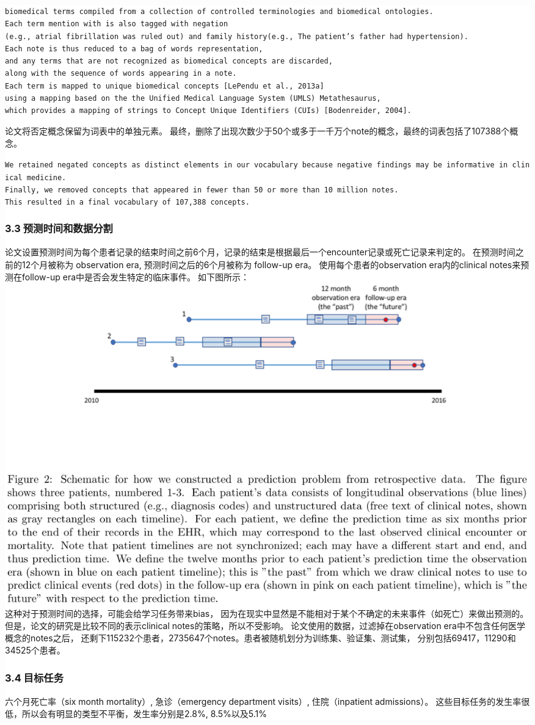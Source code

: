 ```text
biomedical terms compiled from a collection of controlled terminologies and biomedical ontologies.
Each term mention with is also tagged with negation 
(e.g., atrial fibrillation was ruled out) and family history(e.g., The patient’s father had hypertension).
Each note is thus reduced to a bag of words representation, 
and any terms that are not recognized as biomedical concepts are discarded, 
along with the sequence of words appearing in a note. 
Each term is mapped to unique biomedical concepts [LePendu et al., 2013a] 
using a mapping based on the the Unified Medical Language System (UMLS) Metathesaurus, 
which provides a mapping of strings to Concept Unique Identifiers (CUIs) [Bodenreider, 2004]. 
```
论文将否定概念保留为词表中的单独元素。
最终，删除了出现次数少于50个或多于一千万个note的概念，最终的词表包括了107388个概念。
```text
We retained negated concepts as distinct elements in our vocabulary because negative findings may be informative in clinical medicine. 
Finally, we removed concepts that appeared in fewer than 50 or more than 10 million notes. 
This resulted in a final vocabulary of 107,388 concepts.
```
### 3.3 预测时间和数据分割
论文设置预测时间为每个患者记录的结束时间之前6个月，记录的结束是根据最后一个encounter记录或死亡记录来判定的。
在预测时间之前的12个月被称为 observation era, 预测时间之后的6个月被称为 follow-up era。
使用每个患者的observation era内的clinical notes来预测在follow-up era中是否会发生特定的临床事件。
如下图所示：
![图8-5](imgs/8-5.png)  
这种对于预测时间的选择，可能会给学习任务带来bias，
因为在现实中显然是不能相对于某个不确定的未来事件（如死亡）来做出预测的。
但是，论文的研究是比较不同的表示clinical notes的策略，所以不受影响。
论文使用的数据，过滤掉在observation era中不包含任何医学概念的notes之后，
还剩下115232个患者，2735647个notes。患者被随机划分为训练集、验证集、测试集，
分别包括69417，11290和34525个患者。
### 3.4 目标任务
六个月死亡率（six month mortality）, 急诊（emergency department visits）, 
住院（inpatient admissions）。
这些目标任务的发生率很低，所以会有明显的类型不平衡，发生率分别是2.8%, 8.5%以及5.1%
